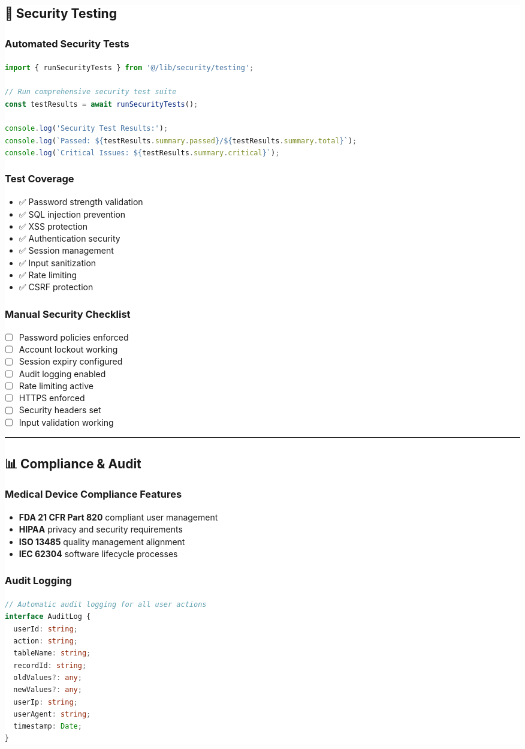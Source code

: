 
## 🧪 Security Testing

### Automated Security Tests
```typescript
import { runSecurityTests } from '@/lib/security/testing';

// Run comprehensive security test suite
const testResults = await runSecurityTests();

console.log('Security Test Results:');
console.log(`Passed: ${testResults.summary.passed}/${testResults.summary.total}`);
console.log(`Critical Issues: ${testResults.summary.critical}`);
```

### Test Coverage
- ✅ Password strength validation
- ✅ SQL injection prevention
- ✅ XSS protection
- ✅ Authentication security
- ✅ Session management
- ✅ Input sanitization
- ✅ Rate limiting
- ✅ CSRF protection

### Manual Security Checklist
- [ ] Password policies enforced
- [ ] Account lockout working
- [ ] Session expiry configured
- [ ] Audit logging enabled
- [ ] Rate limiting active
- [ ] HTTPS enforced
- [ ] Security headers set
- [ ] Input validation working

---

## 📊 Compliance & Audit

### Medical Device Compliance Features
- **FDA 21 CFR Part 820** compliant user management
- **HIPAA** privacy and security requirements
- **ISO 13485** quality management alignment
- **IEC 62304** software lifecycle processes

### Audit Logging
```typescript
// Automatic audit logging for all user actions
interface AuditLog {
  userId: string;
  action: string;
  tableName: string;
  recordId: string;
  oldValues?: any;
  newValues?: any;
  userIp: string;
  userAgent: string;
  timestamp: Date;
}
```
